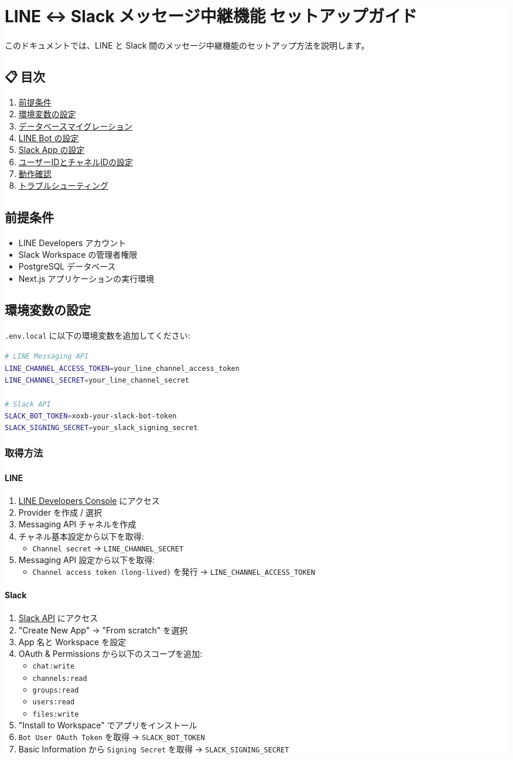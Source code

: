 # LINE ↔ Slack メッセージ中継機能 セットアップガイド

このドキュメントでは、LINE と Slack 間のメッセージ中継機能のセットアップ方法を説明します。

## 📋 目次

1. [前提条件](#前提条件)
2. [環境変数の設定](#環境変数の設定)
3. [データベースマイグレーション](#データベースマイグレーション)
4. [LINE Bot の設定](#line-bot-の設定)
5. [Slack App の設定](#slack-app-の設定)
6. [ユーザーIDとチャネルIDの設定](#ユーザーidとチャネルidの設定)
7. [動作確認](#動作確認)
8. [トラブルシューティング](#トラブルシューティング)

## 前提条件

- LINE Developers アカウント
- Slack Workspace の管理者権限
- PostgreSQL データベース
- Next.js アプリケーションの実行環境

## 環境変数の設定

`.env.local` に以下の環境変数を追加してください:

```bash
# LINE Messaging API
LINE_CHANNEL_ACCESS_TOKEN=your_line_channel_access_token
LINE_CHANNEL_SECRET=your_line_channel_secret

# Slack API
SLACK_BOT_TOKEN=xoxb-your-slack-bot-token
SLACK_SIGNING_SECRET=your_slack_signing_secret
```

### 取得方法

#### LINE

1. [LINE Developers Console](https://developers.line.biz/console/) にアクセス
2. Provider を作成 / 選択
3. Messaging API チャネルを作成
4. チャネル基本設定から以下を取得:
   - `Channel secret` → `LINE_CHANNEL_SECRET`
5. Messaging API 設定から以下を取得:
   - `Channel access token (long-lived)` を発行 → `LINE_CHANNEL_ACCESS_TOKEN`

#### Slack

1. [Slack API](https://api.slack.com/apps) にアクセス
2. "Create New App" → "From scratch" を選択
3. App 名と Workspace を設定
4. OAuth & Permissions から以下のスコープを追加:
   - `chat:write`
   - `channels:read`
   - `groups:read`
   - `users:read`
   - `files:write`
5. "Install to Workspace" でアプリをインストール
6. `Bot User OAuth Token` を取得 → `SLACK_BOT_TOKEN`
7. Basic Information から `Signing Secret` を取得 → `SLACK_SIGNING_SECRET`
